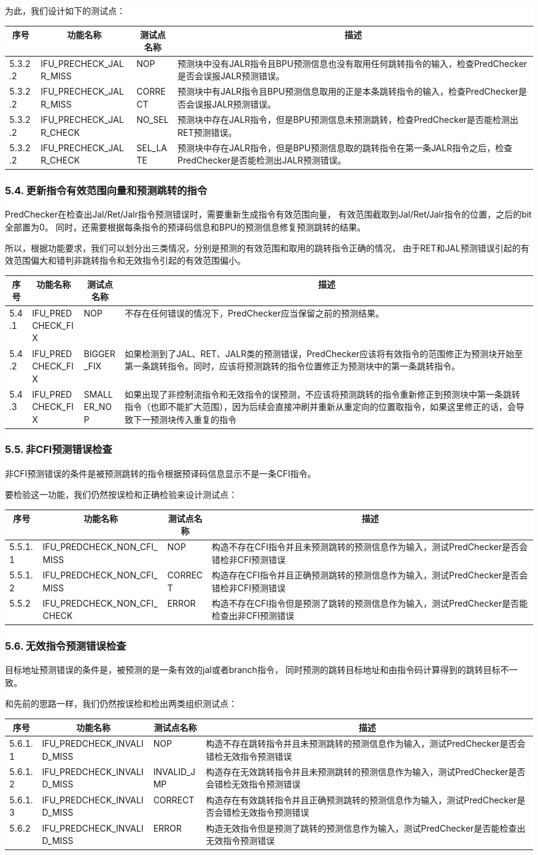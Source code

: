 为此，我们设计如下的测试点：

| 序号 | 功能名称 | 测试点名称     | 描述                             |
|------|---------|-------------|---------------------------------|
| 5\.3\.2\.2 | IFU_PRECHECK_JALR_MISS | NOP | 预测块中没有JALR指令且BPU预测信息也没有取用任何跳转指令的输入，检查PredChecker是否会误报JALR预测错误。 |
| 5\.3\.2\.2 | IFU_PRECHECK_JALR_MISS | CORRECT | 预测块中有JALR指令且BPU预测信息取用的正是本条跳转指令的输入，检查PredChecker是否会误报JALR预测错误。  |
| 5\.3\.2\.2 | IFU_PRECHECK_JALR_CHECK | NO_SEL | 预测块中存在JALR指令，但是BPU预测信息未预测跳转，检查PredChecker是否能检测出RET预测错误。           |
| 5\.3\.2\.2 | IFU_PRECHECK_JALR_CHECK | SEL_LATE | 预测块中存在JALR指令，但是BPU预测信息取的跳转指令在第一条JALR指令之后，检查PredChecker是否能检测出JALR预测错误。 |

### 5.4. 更新指令有效范围向量和预测跳转的指令

PredChecker在检查出Jal/Ret/Jalr指令预测错误时，需要重新生成指令有效范围向量，
有效范围截取到Jal/Ret/Jalr指令的位置，之后的bit全部置为0。
同时，还需要根据每条指令的预译码信息和BPU的预测信息修复预测跳转的结果。

所以，根据功能要求，我们可以划分出三类情况，分别是预测的有效范围和取用的跳转指令正确的情况，
由于RET和JAL预测错误引起的有效范围偏大和错判非跳转指令和无效指令引起的有效范围偏小。

| 序号 | 功能名称 | 测试点名称     | 描述                             |
|------|---------|-------------|---------------------------------|
| 5\.4\.1 | IFU_PREDCHECK_FIX | NOP | 不存在任何错误的情况下，PredChecker应当保留之前的预测结果。        |
| 5\.4\.2 | IFU_PREDCHECK_FIX | BIGGER_FIX | 如果检测到了JAL、RET、JALR类的预测错误，PredChecker应该将有效指令的范围修正为预测块开始至第一条跳转指令。同时，应该将预测跳转的指令位置修正为预测块中的第一条跳转指令。 |
| 5\.4\.3 | IFU_PREDCHECK_FIX | SMALLER_NOP | 如果出现了非控制流指令和无效指令的误预测，不应该将预测跳转的指令重新修正到预测块中第一条跳转指令（也即不能扩大范围），因为后续会直接冲刷并重新从重定向的位置取指令，如果这里修正的话，会导致下一预测块传入重复的指令 |

### 5.5. 非CFI预测错误检查

非CFI预测错误的条件是被预测跳转的指令根据预译码信息显示不是一条CFI指令。

要检验这一功能，我们仍然按误检和正确检验来设计测试点：

| 序号 | 功能名称 | 测试点名称     | 描述                             |
|------|---------|-------------|---------------------------------|
| 5\.5\.1\.1 | IFU_PREDCHECK_NON_CFI_MISS | NOP  | 构造不存在CFI指令并且未预测跳转的预测信息作为输入，测试PredChecker是否会错检非CFI预测错误 |
| 5\.5\.1\.2 | IFU_PREDCHECK_NON_CFI_MISS | CORRECT  | 构造存在CFI指令并且正确预测跳转的预测信息作为输入，测试PredChecker是否会错检非CFI预测错误 |
| 5\.5\.2 | IFU_PREDCHECK_NON_CFI_CHECK | ERROR | 构造不存在CFI指令但是预测了跳转的预测信息作为输入，测试PredChecker是否能检查出非CFI预测错误|

### 5.6. 无效指令预测错误检查

目标地址预测错误的条件是，被预测的是一条有效的jal或者branch指令，
同时预测的跳转目标地址和由指令码计算得到的跳转目标不一致。

和先前的思路一样，我们仍然按误检和检出两类组织测试点：

| 序号 | 功能名称 | 测试点名称     | 描述                             |
|------|---------|-------------|---------------------------------|
| 5\.6\.1\.1| IFU_PREDCHECK_INVALID_MISS | NOP | 构造不存在跳转指令并且未预测跳转的预测信息作为输入，测试PredChecker是否会错检无效指令预测错误  |
| 5\.6\.1\.2| IFU_PREDCHECK_INVALID_MISS | INVALID_JMP | 构造存在无效跳转指令并且未预测跳转的预测信息作为输入，测试PredChecker是否会错检无效指令预测错误 |
| 5\.6\.1\.3| IFU_PREDCHECK_INVALID_MISS | CORRECT | 构造存在有效跳转指令并且正确预测跳转的预测信息作为输入，测试PredChecker是否会错检无效指令预测错误 |
| 5\.6\.2| IFU_PREDCHECK_INVALID_MISS | ERROR | 构造无效指令但是预测了跳转的预测信息作为输入，测试PredChecker是否能检查出无效指令预测错误 |
